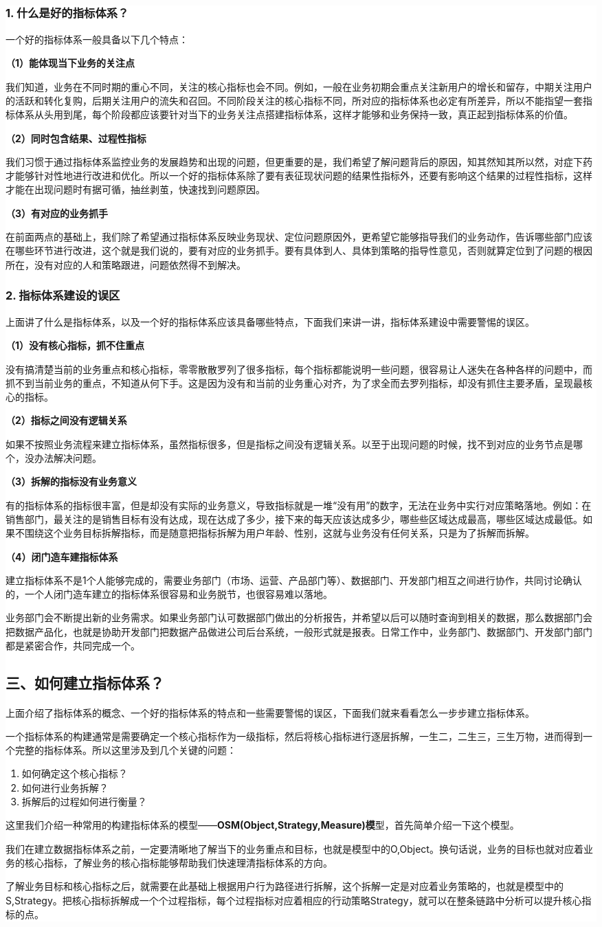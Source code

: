 ### 1\. 什么是好的指标体系？

一个好的指标体系一般具备以下几个特点：

**（1）能体现当下业务的关注点**

我们知道，业务在不同时期的重心不同，关注的核心指标也会不同。例如，一般在业务初期会重点关注新用户的增长和留存，中期关注用户的活跃和转化复购，后期关注用户的流失和召回。不同阶段关注的核心指标不同，所对应的指标体系也必定有所差异，所以不能指望一套指标体系从头用到尾，每个阶段都应该要针对当下的业务关注点搭建指标体系，这样才能够和业务保持一致，真正起到指标体系的价值。

**（2）同时包含结果、过程性指标**

我们习惯于通过指标体系监控业务的发展趋势和出现的问题，但更重要的是，我们希望了解问题背后的原因，知其然知其所以然，对症下药才能够针对性地进行改进和优化。所以一个好的指标体系除了要有表征现状问题的结果性指标外，还要有影响这个结果的过程性指标，这样才能在出现问题时有据可循，抽丝剥茧，快速找到问题原因。

**（3）有对应的业务抓手**

在前面两点的基础上，我们除了希望通过指标体系反映业务现状、定位问题原因外，更希望它能够指导我们的业务动作，告诉哪些部门应该在哪些环节进行改进，这个就是我们说的，要有对应的业务抓手。要有具体到人、具体到策略的指导性意见，否则就算定位到了问题的根因所在，没有对应的人和策略跟进，问题依然得不到解决。

### 2\. 指标体系建设的误区

上面讲了什么是指标体系，以及一个好的指标体系应该具备哪些特点，下面我们来讲一讲，指标体系建设中需要警惕的误区。

**（1）没有核心指标，抓不住重点**

没有搞清楚当前的业务重点和核心指标，零零散散罗列了很多指标，每个指标都能说明一些问题，很容易让人迷失在各种各样的问题中，而抓不到当前业务的重点，不知道从何下手。这是因为没有和当前的业务重心对齐，为了求全而去罗列指标，却没有抓住主要矛盾，呈现最核心的指标。

**（2）指标之间没有逻辑关系**

如果不按照业务流程来建立指标体系，虽然指标很多，但是指标之间没有逻辑关系。以至于出现问题的时候，找不到对应的业务节点是哪个，没办法解决问题。

**（3）拆解的指标没有业务意义**

有的指标体系的指标很丰富，但是却没有实际的业务意义，导致指标就是一堆“没有用”的数字，无法在业务中实行对应策略落地。例如：在销售部门，最关注的是销售目标有没有达成，现在达成了多少，接下来的每天应该达成多少，哪些些区域达成最高，哪些区域达成最低。如果不围绕这个业务目标拆解指标，而是随意把指标拆解为用户年龄、性别，这就与业务没有任何关系，只是为了拆解而拆解。

**（4）闭门造车建指标体系**

建立指标体系不是1个人能够完成的，需要业务部门（市场、运营、产品部门等）、数据部门、开发部门相互之间进行协作，共同讨论确认的，一个人闭门造车建立的指标体系很容易和业务脱节，也很容易难以落地。

业务部门会不断提出新的业务需求。如果业务部门认可数据部门做出的分析报告，并希望以后可以随时查询到相关的数据，那么数据部门会把数据产品化，也就是协助开发部门把数据产品做进公司后台系统，一般形式就是报表。日常工作中，业务部门、数据部门、开发部门部门都是紧密合作，共同完成一个。

## 三、如何建立指标体系？

上面介绍了指标体系的概念、一个好的指标体系的特点和一些需要警惕的误区，下面我们就来看看怎么一步步建立指标体系。

一个指标体系的构建通常是需要确定一个核心指标作为一级指标，然后将核心指标进行逐层拆解，一生二，二生三，三生万物，进而得到一个完整的指标体系。所以这里涉及到几个关键的问题：

1.  如何确定这个核心指标？
2.  如何进行业务拆解？
3.  拆解后的过程如何进行衡量？

这里我们介绍一种常用的构建指标体系的模型——**OSM(Object,Strategy,Measure)模**型，首先简单介绍一下这个模型。

我们在建立数据指标体系之前，一定要清晰地了解当下的业务重点和目标，也就是模型中的O,Object。换句话说，业务的目标也就对应着业务的核心指标，了解业务的核心指标能够帮助我们快速理清指标体系的方向。

了解业务目标和核心指标之后，就需要在此基础上根据用户行为路径进行拆解，这个拆解一定是对应着业务策略的，也就是模型中的S,Strategy。把核心指标拆解成一个个过程指标，每个过程指标对应着相应的行动策略Strategy，就可以在整条链路中分析可以提升核心指标的点。
